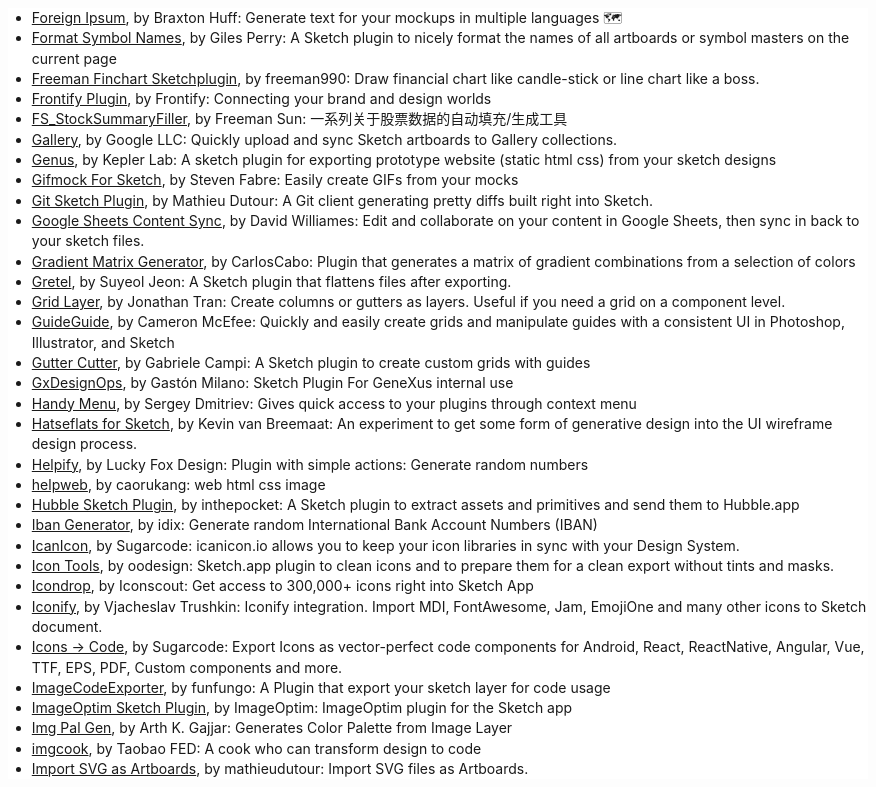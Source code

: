 - [Foreign Ipsum](https://github.com/3raxton/foreignipsum), by Braxton Huff: Generate text for your mockups in multiple languages 🗺
- [Format Symbol Names](https://github.com/perrysmotors/format-symbol-names), by Giles Perry: A Sketch plugin to nicely format the names of all artboards or symbol masters on the current page
- [Freeman Finchart Sketchplugin](https://github.com/freeman990/freeman-finchart-sketchplugin), by freeman990: Draw financial chart like candle-stick or line chart like a boss.
- [Frontify Plugin](https://github.com/Frontify/sketch), by Frontify: Connecting your brand and design worlds
- [FS_StockSummaryFiller](https://github.com/freeman990/FS_StockInfoFiller), by Freeman Sun: 一系列关于股票数据的自动填充/生成工具
- [Gallery](https://material.io/resources/gallery), by Google LLC: Quickly upload and sync Sketch artboards to Gallery collections.
- [Genus](https://github.com/keplerlab/genus), by Kepler Lab: A sketch plugin for exporting prototype website (static html css) from your sketch designs
- [Gifmock For Sketch](https://github.com/stevenfabre/gifmock-for-sketch), by Steven Fabre: Easily create GIFs from your mocks
- [Git Sketch Plugin](https://github.com/mathieudutour/git-sketch-plugin), by Mathieu Dutour: A Git client generating pretty diffs built right into Sketch.
- [Google Sheets Content Sync](https://github.com/dwilliames/google-sheets-content-sync-sketch-plugin), by David Williames: Edit and collaborate on your content in Google Sheets, then sync in back to your sketch files.
- [Gradient Matrix Generator](https://github.com/carloscabo/gradient-matrix-generator-sketch), by CarlosCabo: Plugin that generates a matrix of gradient combinations from a selection of colors
- [Gretel](https://github.com/StyleShare/Gretel), by Suyeol Jeon: A Sketch plugin that flattens files after exporting.
- [Grid Layer](https://github.com/franklymrshankly/Grid-Layer), by Jonathan Tran: Create columns or gutters as layers. Useful if you need a grid on a component level.
- [GuideGuide](https://guideguide.me), by Cameron McEfee: Quickly and easily create grids and manipulate guides with a consistent UI in Photoshop, Illustrator, and Sketch
- [Gutter Cutter](https://github.com/gcampi/gutter-cutter), by Gabriele Campi: A Sketch plugin to create custom grids with guides
- [GxDesignOps](https://github.com/genexuslabs/sketchdesignops), by Gastón Milano: Sketch Plugin For GeneXus internal use
- [Handy Menu](https://github.com/sergeishere/HandyMenu-SketchPlugin), by Sergey Dmitriev: Gives quick access to your plugins through context menu
- [Hatseflats for Sketch](https://github.com/KevinvBre/Hatseflats), by Kevin van Breemaat: An experiment to get some form of generative design into the UI wireframe design process.
- [Helpify](https://github.com/Luckyfoxdesign/helpify), by Lucky Fox Design: Plugin with simple actions: Generate random numbers
- [helpweb](https://github.com/mybenmao/sketch-helpweb), by caorukang: web html css image
- [Hubble Sketch Plugin](https://github.com/inthepocket/hubble-sketch-plugin), by inthepocket: A Sketch plugin to extract assets and primitives and send them to Hubble.app
- [Iban Generator](https://github.com/idriesalbender/iban-sketch-plugin), by idix: Generate random International Bank Account Numbers (IBAN)
- [IcanIcon](https://github.com/Sugarcode-Team/icanicon-live-sketch-plugin), by Sugarcode: icanicon.io allows you to keep your icon libraries in sync with your Design System.
- [Icon Tools](https://github.com/oodesign/icon-tools), by oodesign: Sketch.app plugin to clean icons and to prepare them for a clean export without tints and masks.
- [Icondrop](https://github.com/iconscout/icondrop), by Iconscout: Get access to 300,000+ icons right into Sketch App
- [Iconify](https://github.com/iconify/iconify-sketch), by Vjacheslav Trushkin: Iconify integration. Import MDI, FontAwesome, Jam, EmojiOne and many other icons to Sketch document.
- [Icons → Code](https://github.com/Sugarcode-Team/icons-to-code-sketch-plugin-live), by Sugarcode: Export Icons as vector-perfect code components for Android, React, ReactNative, Angular, Vue, TTF, EPS, PDF, Custom components and more.
- [ImageCodeExporter](https://github.com/funfungo/ImageCodeExporter), by funfungo: A Plugin that export your sketch layer for code usage
- [ImageOptim Sketch Plugin](https://github.com/imageoptim/sketch-plugin), by ImageOptim: ImageOptim plugin for the Sketch app
- [Img Pal Gen](https://github.com/iarthstar/Image2Palette), by Arth K. Gajjar: Generates Color Palette from Image Layer
- [imgcook](https://www.imgcook.com), by Taobao FED: A cook who can transform design to code
- [Import SVG as Artboards](https://github.com/mathieudutour/import-svg-as-artboard), by mathieudutour: Import SVG files as Artboards.